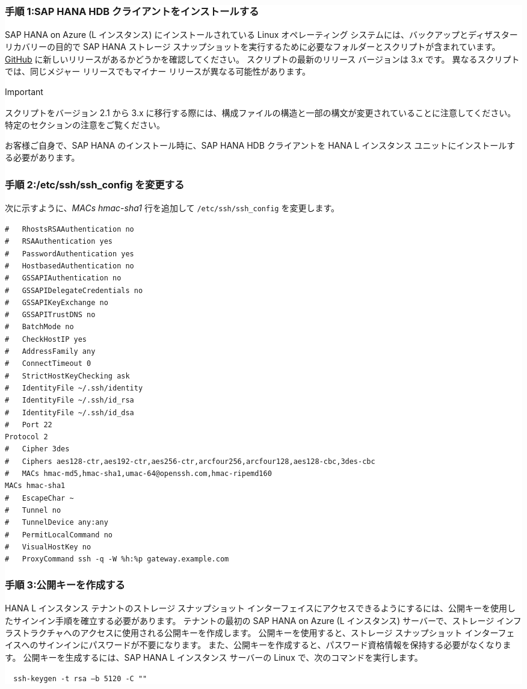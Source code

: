 
### <a name="step-1-install-the-sap-hana-hdb-client"></a>手順 1:SAP HANA HDB クライアントをインストールする

SAP HANA on Azure (L インスタンス) にインストールされている Linux オペレーティング システムには、バックアップとディザスター リカバリーの目的で SAP HANA ストレージ スナップショットを実行するために必要なフォルダーとスクリプトが含まれています。 [GitHub](https://github.com/Azure/hana-large-instances-self-service-scripts) に新しいリリースがあるかどうかを確認してください。 スクリプトの最新のリリース バージョンは 3.x です。 異なるスクリプトでは、同じメジャー リリースでもマイナー リリースが異なる可能性があります。

>[!IMPORTANT]
>スクリプトをバージョン 2.1 から 3.x に移行する際には、構成ファイルの構造と一部の構文が変更されていることに注意してください。 特定のセクションの注意をご覧ください。 

お客様ご自身で、SAP HANA のインストール時に、SAP HANA HDB クライアントを HANA L インスタンス ユニットにインストールする必要があります。

### <a name="step-2-change-the-etcsshsshconfig"></a>手順 2:/etc/ssh/ssh\_config を変更する

次に示すように、_MACs hmac-sha1_ 行を追加して `/etc/ssh/ssh_config` を変更します。
```
#   RhostsRSAAuthentication no
#   RSAAuthentication yes
#   PasswordAuthentication yes
#   HostbasedAuthentication no
#   GSSAPIAuthentication no
#   GSSAPIDelegateCredentials no
#   GSSAPIKeyExchange no
#   GSSAPITrustDNS no
#   BatchMode no
#   CheckHostIP yes
#   AddressFamily any
#   ConnectTimeout 0
#   StrictHostKeyChecking ask
#   IdentityFile ~/.ssh/identity
#   IdentityFile ~/.ssh/id_rsa
#   IdentityFile ~/.ssh/id_dsa
#   Port 22
Protocol 2
#   Cipher 3des
#   Ciphers aes128-ctr,aes192-ctr,aes256-ctr,arcfour256,arcfour128,aes128-cbc,3des-cbc
#   MACs hmac-md5,hmac-sha1,umac-64@openssh.com,hmac-ripemd160
MACs hmac-sha1
#   EscapeChar ~
#   Tunnel no
#   TunnelDevice any:any
#   PermitLocalCommand no
#   VisualHostKey no
#   ProxyCommand ssh -q -W %h:%p gateway.example.com
```

### <a name="step-3-create-a-public-key"></a>手順 3:公開キーを作成する

HANA L インスタンス テナントのストレージ スナップショット インターフェイスにアクセスできるようにするには、公開キーを使用したサインイン手順を確立する必要があります。 テナントの最初の SAP HANA on Azure (L インスタンス) サーバーで、ストレージ インフラストラクチャへのアクセスに使用される公開キーを作成します。 公開キーを使用すると、ストレージ スナップショット インターフェイスへのサインインにパスワードが不要になります。 また、公開キーを作成すると、パスワード資格情報を保持する必要がなくなります。 公開キーを生成するには、SAP HANA L インスタンス サーバーの Linux で、次のコマンドを実行します。
```
  ssh-keygen -t rsa –b 5120 -C ""
```
